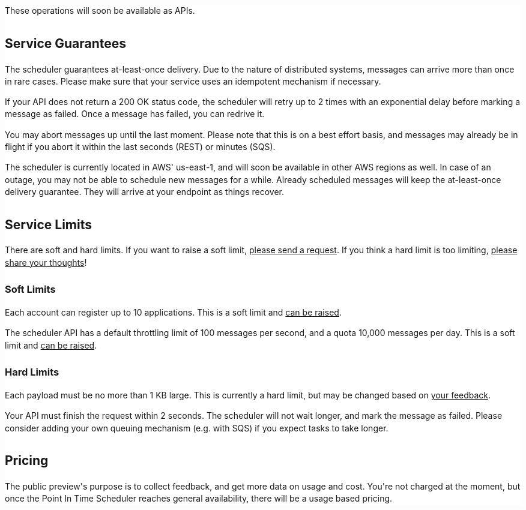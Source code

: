 These operations will soon be available as APIs.

## Service Guarantees

The scheduler guarantees at-least-once delivery. Due to the nature of distributed systems, messages can arrive more than once in rare cases.
Please make sure that your service uses an idempotent mechanism if necessary.

If your API does not return a 200 OK status code, the scheduler will retry up to 2 times with an exponential delay before marking a message as failed.
Once a message has failed, you can redrive it.

You may abort messages up until the last moment. Please note that this is on a best effort basis, and messages may already be in flight
if you abort it within the last seconds (REST) or minutes (SQS).

The scheduler is currently located in AWS' us-east-1, and will soon be available in other AWS regions as well.
In case of an outage, you may not be able to schedule new messages for a while.
Already scheduled messages will keep the at-least-once delivery guarantee. They will arrive at your endpoint as things recover.

## Service Limits

There are soft and hard limits. If you want to raise a soft limit, [please send a request](https://zipmessage.com/gwcyvrb1).
If you think a hard limit is too limiting, [please share your thoughts](https://zipmessage.com/gwcyvrb1)!

### Soft Limits

Each account can register up to 10 applications. This is a soft limit and [can be raised](https://zipmessage.com/gwcyvrb1).

The scheduler API has a default throttling limit of 100 messages per second, and a quota 10,000 messages per day.
This is a soft limit and [can be raised](https://zipmessage.com/gwcyvrb1).

### Hard Limits

Each payload must be no more than 1 KB large. This is currently a hard limit, but may be changed based on [your feedback](https://zipmessage.com/gwcyvrb1).

Your API must finish the request within 2 seconds. The scheduler will not wait longer, and mark the message as failed.
Please consider adding your own queuing mechanism (e.g. with SQS) if you expect tasks to take longer.

## Pricing

The public preview's purpose is to collect feedback, and get more data on usage and cost.
You're not charged at the moment, but once the Point In Time Scheduler reaches general availability, there will be a usage based pricing.
